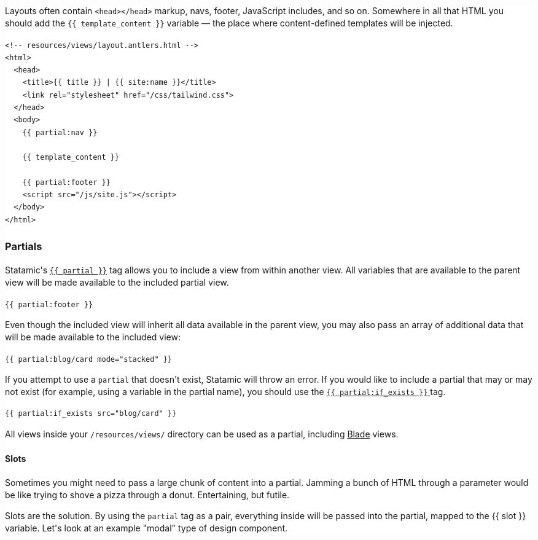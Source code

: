 Layouts often contain `<head></head>` markup, navs, footer, JavaScript includes, and so on. Somewhere in all that HTML you should add the `{{ template_content }}` variable — the place where content-defined templates will be injected.

```
<!-- resources/views/layout.antlers.html -->
<html>
  <head>
    <title>{{ title }} | {{ site:name }}</title>
    <link rel="stylesheet" href="/css/tailwind.css">
  </head>
  <body>
    {{ partial:nav }}

    {{ template_content }}

    {{ partial:footer }}
    <script src="/js/site.js"></script>
  </body>
</html>
```

### Partials

Statamic's [`{{ partial }}`](/tags/partial) tag allows you to include a view from within another view. All variables that are available to the parent view will be made available to the included partial view.

```
{{ partial:footer }}
```

Even though the included view will inherit all data available in the parent view, you may also pass an array of additional data that will be made available to the included view:

```
{{ partial:blog/card mode="stacked" }}
```

If you attempt to use a `partial` that doesn't exist, Statamic will throw an error. If you would like to include a partial that may or may not exist (for example, using a variable in the partial name), you should use the [`{{ partial:if_exists }}` ](/tags/partial-if-exists) tag.

```
{{ partial:if_exists src="blog/card" }}
```

All views inside your `/resources/views/` directory can be used as a partial, including [Blade](/blade) views.

#### Slots

Sometimes you might need to pass a large chunk of content into a partial. Jamming a bunch of HTML through a parameter would be like trying to shove a pizza through a donut. Entertaining, but futile.

Slots are the solution. By using the `partial` tag as a pair, everything inside will be passed into the partial, mapped to the {{ slot }} variable. Let's look at an example "modal" type of design component.
